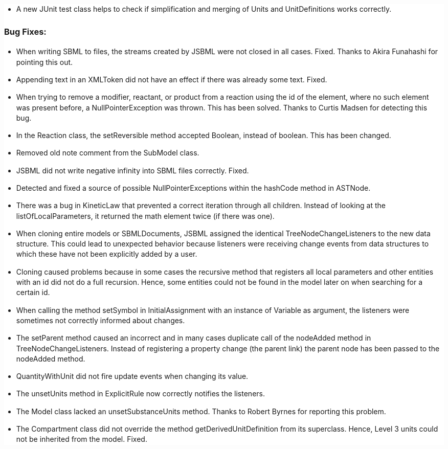   - A new JUnit test class helps to check if simplification and merging of
    Units and UnitDefinitions works correctly.

### Bug Fixes:

  - When writing SBML to files, the streams created by JSBML were not closed
    in all cases. Fixed. Thanks to Akira Funahashi for pointing this out.

  - Appending text in an XMLToken did not have an effect if there was already
    some text. Fixed.

  - When trying to remove a modifier, reactant, or product from a reaction using
    the id of the element, where no such element was present before, a
    NullPointerException was thrown. This has been solved. Thanks to Curtis
    Madsen for detecting this bug.

  - In the Reaction class, the setReversible method accepted Boolean, instead
    of boolean. This has been changed.

  - Removed old note comment from the SubModel class.

  - JSBML did not write negative infinity into SBML files correctly. Fixed.

  - Detected and fixed a source of possible NullPointerExceptions within the
    hashCode method in ASTNode.

  - There was a bug in KineticLaw that prevented a correct iteration through
    all children. Instead of looking at the listOfLocalParameters, it
    returned the math element twice (if there was one).

  - When cloning entire models or SBMLDocuments, JSBML assigned the identical
    TreeNodeChangeListeners to the new data structure. This could lead to
    unexpected behavior because listeners were receiving change events from
    data structures to which these have not been explicitly added by a user.

  - Cloning caused problems because in some cases the recursive method that
    registers all local parameters and other entities with an id did not do a
    full recursion. Hence, some entities could not be found in the model
    later on when searching for a certain id.

  - When calling the method setSymbol in InitialAssignment with an instance
    of Variable as argument, the listeners were sometimes not correctly
    informed about changes.

  - The setParent method caused an incorrect and in many cases duplicate call
    of the nodeAdded method in TreeNodeChangeListeners. Instead of
    registering a property change (the parent link) the parent node has been
    passed to the nodeAdded method.

  - QuantityWithUnit did not fire update events when changing its value.

  - The unsetUnits method in ExplicitRule now correctly notifies the listeners.

  - The Model class lacked an unsetSubstanceUnits method. Thanks to Robert
    Byrnes for reporting this problem.

  - The Compartment class did not override the method getDerivedUnitDefinition
    from its superclass. Hence, Level 3 units could not be inherited from the
    model. Fixed.
